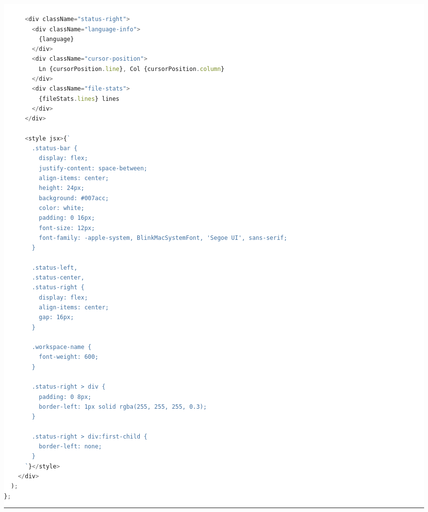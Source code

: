 ```typescript
      
      <div className="status-right">
        <div className="language-info">
          {language}
        </div>
        <div className="cursor-position">
          Ln {cursorPosition.line}, Col {cursorPosition.column}
        </div>
        <div className="file-stats">
          {fileStats.lines} lines
        </div>
      </div>
      
      <style jsx>{`
        .status-bar {
          display: flex;
          justify-content: space-between;
          align-items: center;
          height: 24px;
          background: #007acc;
          color: white;
          padding: 0 16px;
          font-size: 12px;
          font-family: -apple-system, BlinkMacSystemFont, 'Segoe UI', sans-serif;
        }
        
        .status-left,
        .status-center,
        .status-right {
          display: flex;
          align-items: center;
          gap: 16px;
        }
        
        .workspace-name {
          font-weight: 600;
        }
        
        .status-right > div {
          padding: 0 8px;
          border-left: 1px solid rgba(255, 255, 255, 0.3);
        }
        
        .status-right > div:first-child {
          border-left: none;
        }
      `}</style>
    </div>
  );
};
```

---
